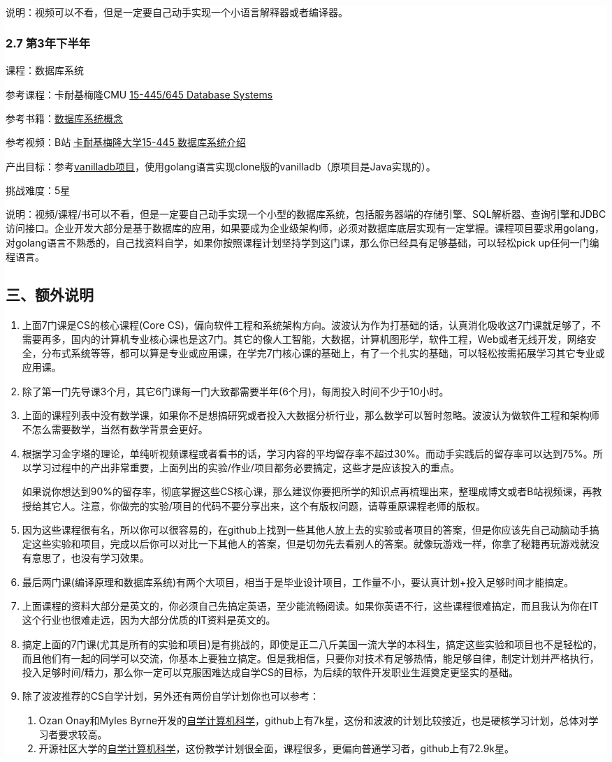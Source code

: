 说明：视频可以不看，但是一定要自己动手实现一个小语言解释器或者编译器。

### 2.7 第3年下半年

课程：数据库系统

参考课程：卡耐基梅隆CMU [15-445/645 Database Systems](https://15445.courses.cs.cmu.edu/fall2020/)

参考书籍：[数据库系统概念](http://product.dangdang.com/22632572.html)

参考视频：B站 [卡耐基梅隆大学15-445 数据库系统介绍](https://www.bilibili.com/video/BV1Cp4y1C7dv)

产出目标：参考[vanilladb项目](https://github.com/vanilladb/vanillacore)，使用golang语言实现clone版的vanilladb（原项目是Java实现的）。

挑战难度：5星

说明：视频/课程/书可以不看，但是一定要自己动手实现一个小型的数据库系统，包括服务器端的存储引擎、SQL解析器、查询引擎和JDBC访问接口。企业开发大部分是基于数据库的应用，如果要成为企业级架构师，必须对数据库底层实现有一定掌握。课程项目要求用golang，对golang语言不熟悉的，自己找资料自学，如果你按照课程计划坚持学到这门课，那么你已经具有足够基础，可以轻松pick up任何一门编程语言。

## 三、额外说明

1. 上面7门课是CS的核心课程(Core CS)，偏向软件工程和系统架构方向。波波认为作为打基础的话，认真消化吸收这7门课就足够了，不需要再多，国内的计算机专业核心课也是这7门。其它的像人工智能，大数据，计算机图形学，软件工程，Web或者无线开发，网络安全，分布式系统等等，都可以算是专业或应用课，在学完7门核心课的基础上，有了一个扎实的基础，可以轻松按需拓展学习其它专业或应用课。

2. 除了第一门先导课3个月，其它6门课每一门大致都需要半年(6个月)，每周投入时间不少于10小时。

3. 上面的课程列表中没有数学课，如果你不是想搞研究或者投入大数据分析行业，那么数学可以暂时忽略。波波认为做软件工程和架构师不怎么需要数学，当然有数学背景会更好。

4. 根据学习金字塔的理论，单纯听视频课程或者看书的话，学习内容的平均留存率不超过30%。而动手实践后的留存率可以达到75%。所以学习过程中的产出非常重要，上面列出的实验/作业/项目都务必要搞定，这些才是应该投入的重点。
   
   如果说你想达到90%的留存率，彻底掌握这些CS核心课，那么建议你要把所学的知识点再梳理出来，整理成博文或者B站视频课，再教授给其它人。注意，你做完的实验/项目的代码不要分享出来，这个有版权问题，请尊重原课程老师的版权。
   
5. 因为这些课程很有名，所以你可以很容易的，在github上找到一些其他人放上去的实验或者项目的答案，但是你应该先自己动脑动手搞定这些实验和项目，完成以后你可以对比一下其他人的答案，但是切勿先去看别人的答案。就像玩游戏一样，你拿了秘籍再玩游戏就没有意思了，也没有学习效果。

6. 最后两门课(编译原理和数据库系统)有两个大项目，相当于是毕业设计项目，工作量不小，要认真计划+投入足够时间才能搞定。

7. 上面课程的资料大部分是英文的，你必须自己先搞定英语，至少能流畅阅读。如果你英语不行，这些课程很难搞定，而且我认为你在IT这个行业也很难走远，因为大部分优质的IT资料是英文的。

8. 搞定上面的7门课(尤其是所有的实验和项目)是有挑战的，即使是正二八斤美国一流大学的本科生，搞定这些实验和项目也不是轻松的，而且他们有一起的同学可以交流，你基本上要独立搞定。但是我相信，只要你对技术有足够热情，能足够自律，制定计划并严格执行，投入足够时间/精力，那么你一定可以克服困难达成自学CS的目标，为后续的软件开发职业生涯奠定更坚实的基础。

9. 除了波波推荐的CS自学计划，另外还有两份自学计划你也可以参考：

   1. Ozan Onay和Myles Byrne开发的[自学计算机科学](https://github.com/keithnull/TeachYourselfCS-CN/blob/master/TeachYourselfCS-CN.md)，github上有7k星，这份和波波的计划比较接近，也是硬核学习计划，总体对学习者要求较高。
   2. 开源社区大学的[自学计算机科学](https://github.com/ossu/computer-science)，这份教学计划很全面，课程很多，更偏向普通学习者，github上有72.9k星。